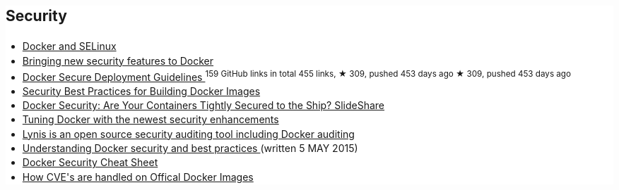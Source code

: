   </ul>
 </li>
</ul>
<h2>
 Security
</h2>
<ul>
 <li>
  <a href="http://www.projectatomic.io/docs/docker-and-selinux/">
   Docker and SELinux
  </a>
 </li>
 <li>
  <a href="https://opensource.com/business/14/9/security-for-docker">
   Bringing new security features to Docker
  </a>
 </li>
 <li>
  <a href="https://github.com/GDSSecurity/Docker-Secure-Deployment-Guidelines">
   Docker Secure Deployment Guidelines
  </a>
  <sup>
   159 GitHub links in total 455 links, ★ 309, pushed 453 days ago
  </sup>
  <sup>
   &#9733 309, pushed 453 days ago
  </sup>
 </li>
 <li>
  <a href="http://linux-audit.com/tag/docker/">
   Security Best Practices for Building Docker Images
  </a>
 </li>
 <li>
  <a href="http://fr.slideshare.net/MichaelBoelen/docker-security-are-your-containers-tightly-secured-to-the-ship">
   Docker Security: Are Your Containers Tightly Secured to the Ship? SlideShare
  </a>
 </li>
 <li>
  <a href="https://opensource.com/business/15/3/docker-security-tuning">
   Tuning Docker with the newest security enhancements
  </a>
 </li>
 <li>
  <a href="https://cisofy.com/lynis/">
   Lynis is an open source security auditing tool including Docker auditing
  </a>
 </li>
 <li>
  <a href="https://blog.docker.com/2015/05/understanding-docker-security-and-best-practices/">
   Understanding Docker security and best practices
  </a>
  (written 5 MAY 2015)
 </li>
 <li>
  <a href="https://github.com/konstruktoid/Docker/blob/master/Security/CheatSheet.adoc">
   Docker Security Cheat Sheet
  </a>
 </li>
 <li>
  <a href="https://github.com/docker-library/official-images/issues/1448">
   How CVE's are handled on Offical Docker Images
  </a>